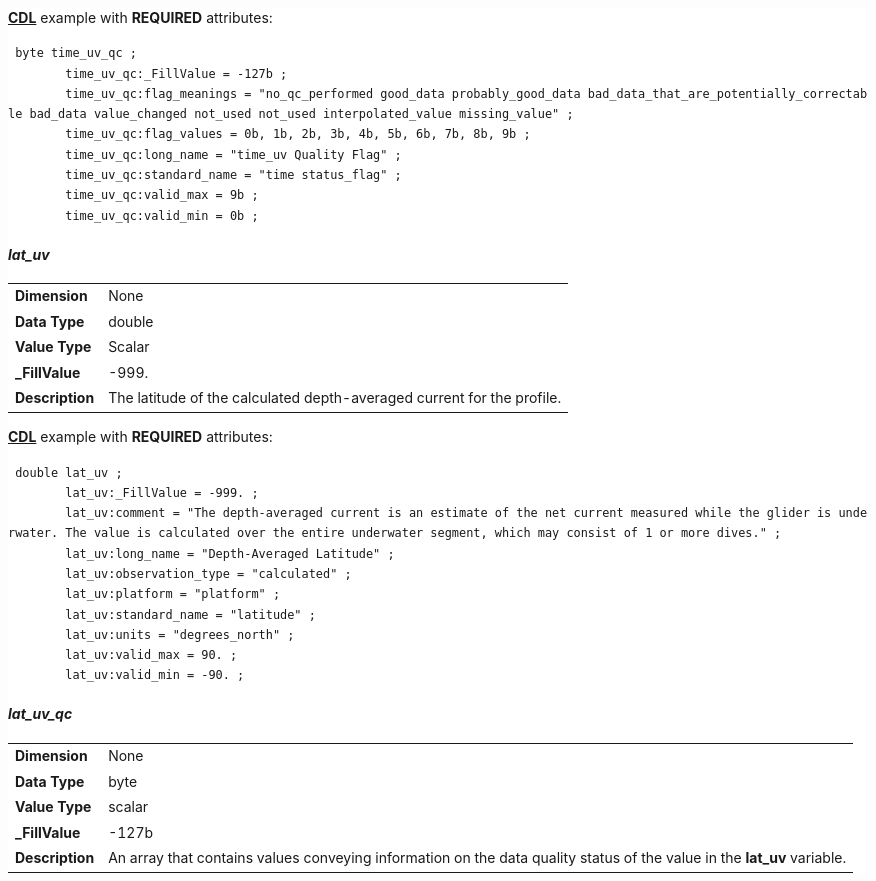 [**CDL**](https://www.unidata.ucar.edu/software/netcdf/docs/netcdf_data_model.html) example with **REQUIRED** attributes:

```
 byte time_uv_qc ;
        time_uv_qc:_FillValue = -127b ;
        time_uv_qc:flag_meanings = "no_qc_performed good_data probably_good_data bad_data_that_are_potentially_correctable bad_data value_changed not_used not_used interpolated_value missing_value" ;
        time_uv_qc:flag_values = 0b, 1b, 2b, 3b, 4b, 5b, 6b, 7b, 8b, 9b ;
        time_uv_qc:long_name = "time_uv Quality Flag" ;
        time_uv_qc:standard_name = "time status_flag" ;
        time_uv_qc:valid_max = 9b ;
        time_uv_qc:valid_min = 0b ;
```


#### <i>lat_uv</i>

| | |
|-|-|
| **Dimension** | None |
| **Data Type** | double |
| **Value Type** | Scalar |
| **_FillValue** | -999. |
| **Description** | The latitude of the calculated depth-averaged current for the profile. |

[**CDL**](https://www.unidata.ucar.edu/software/netcdf/docs/netcdf_data_model.html) example with **REQUIRED** attributes:

```
 double lat_uv ;
        lat_uv:_FillValue = -999. ;
        lat_uv:comment = "The depth-averaged current is an estimate of the net current measured while the glider is underwater. The value is calculated over the entire underwater segment, which may consist of 1 or more dives." ;
        lat_uv:long_name = "Depth-Averaged Latitude" ;
        lat_uv:observation_type = "calculated" ;
        lat_uv:platform = "platform" ;
        lat_uv:standard_name = "latitude" ;
        lat_uv:units = "degrees_north" ;
        lat_uv:valid_max = 90. ;
        lat_uv:valid_min = -90. ;
```


#### <i>lat_uv_qc</i>

| | |
|-|-|
| **Dimension** | None |
| **Data Type** | byte |
| **Value Type** | scalar |
| **_FillValue** | -127b |
| **Description** | An array that contains values conveying information on the data quality status of the value in the **lat_uv** variable. |

